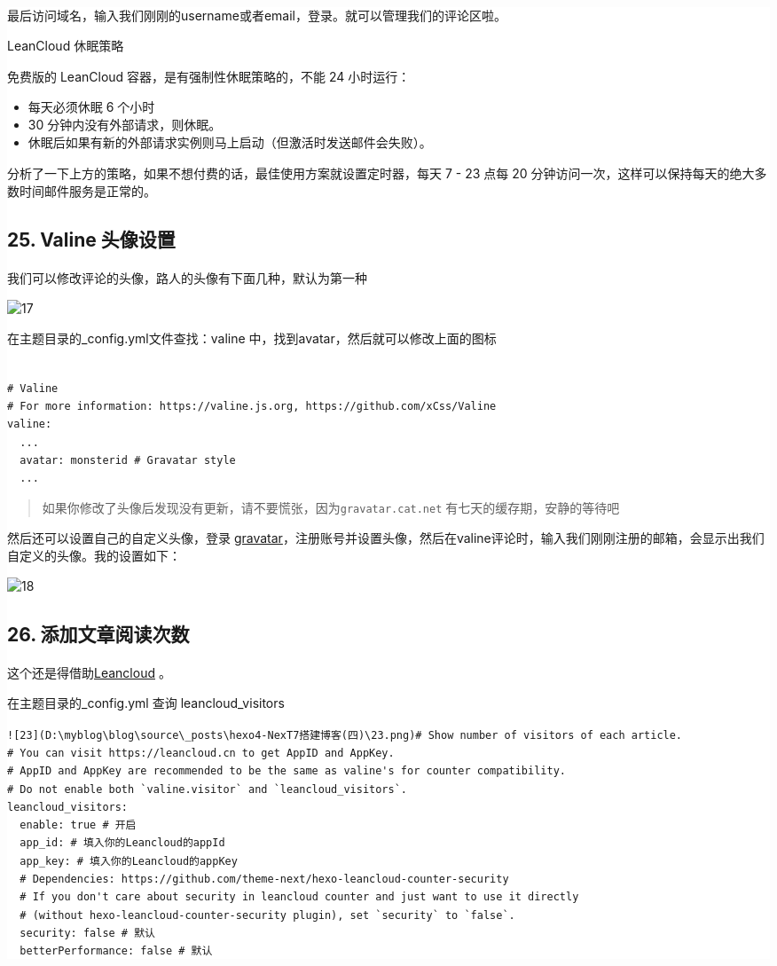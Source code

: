 最后访问域名，输入我们刚刚的username或者email，登录。就可以管理我们的评论区啦。



LeanCloud 休眠策略

免费版的 LeanCloud 容器，是有强制性休眠策略的，不能 24 小时运行：

- 每天必须休眠 6 个小时
- 30 分钟内没有外部请求，则休眠。
- 休眠后如果有新的外部请求实例则马上启动（但激活时发送邮件会失败）。

分析了一下上方的策略，如果不想付费的话，最佳使用方案就设置定时器，每天 7 - 23 点每 20 分钟访问一次，这样可以保持每天的绝大多数时间邮件服务是正常的。



## 25. Valine 头像设置

我们可以修改评论的头像，路人的头像有下面几种，默认为第一种

![17](http://flunggg.oss-cn-shenzhen.aliyuncs.com/hexoImg/2019122901/20191229014500-940138.png)

在主题目录的_config.yml文件查找：valine 中，找到avatar，然后就可以修改上面的图标

```

# Valine
# For more information: https://valine.js.org, https://github.com/xCss/Valine
valine:
  ...
  avatar: monsterid # Gravatar style
  ... 
```

> 如果你修改了头像后发现没有更新，请不要慌张，因为`gravatar.cat.net` 有七天的缓存期，安静的等待吧

然后还可以设置自己的自定义头像，登录 [gravatar](https://cn.gravatar.com/)，注册账号并设置头像，然后在valine评论时，输入我们刚刚注册的邮箱，会显示出我们自定义的头像。我的设置如下：

![18](http://flunggg.oss-cn-shenzhen.aliyuncs.com/hexoImg/2019122901/20191229014509-84570.png)

## 26. 添加文章阅读次数

这个还是得借助[Leancloud](https://leancloud.cn/dashboard/login.html#/signup) 。

在主题目录的_config.yml 查询 leancloud_visitors

```
![23](D:\myblog\blog\source\_posts\hexo4-NexT7搭建博客(四)\23.png)# Show number of visitors of each article.
# You can visit https://leancloud.cn to get AppID and AppKey.
# AppID and AppKey are recommended to be the same as valine's for counter compatibility.
# Do not enable both `valine.visitor` and `leancloud_visitors`.
leancloud_visitors:
  enable: true # 开启
  app_id: # 填入你的Leancloud的appId
  app_key: # 填入你的Leancloud的appKey
  # Dependencies: https://github.com/theme-next/hexo-leancloud-counter-security
  # If you don't care about security in leancloud counter and just want to use it directly
  # (without hexo-leancloud-counter-security plugin), set `security` to `false`.
  security: false # 默认
  betterPerformance: false # 默认
```
